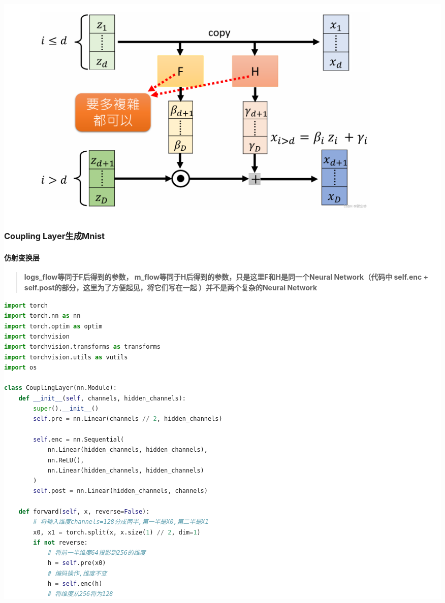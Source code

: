 



![](Flow_images/image-20240708160126256.png)





### Coupling Layer生成Mnist

#### 仿射变换层

> **logs_flow等同于F后得到的参数， m_flow等同于H后得到的参数，只是这里F和H是同一个Neural Network（代码中 self.enc + self.post的部分，这里为了方便起见，将它们写在一起 ）并不是两个复杂的Neural Network**

```PYTHON
import torch
import torch.nn as nn
import torch.optim as optim
import torchvision
import torchvision.transforms as transforms
import torchvision.utils as vutils
import os

class CouplingLayer(nn.Module):
    def __init__(self, channels, hidden_channels):
        super().__init__()
        self.pre = nn.Linear(channels // 2, hidden_channels)
        
        self.enc = nn.Sequential(
            nn.Linear(hidden_channels, hidden_channels),
            nn.ReLU(),
            nn.Linear(hidden_channels, hidden_channels)
        )
        self.post = nn.Linear(hidden_channels, channels)

    def forward(self, x, reverse=False):
        # 将输入维度channels=128分成两半,第一半是X0,第二半是X1
        x0, x1 = torch.split(x, x.size(1) // 2, dim=1)
        if not reverse:
            # 将前一半维度64投影到256的维度
            h = self.pre(x0)
            # 编码操作,维度不变
            h = self.enc(h)
            # 将维度从256将为128
```
